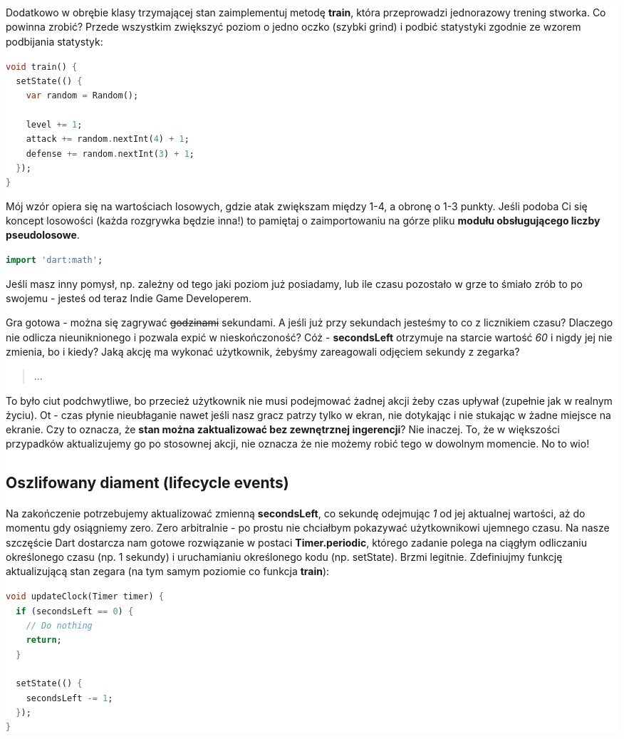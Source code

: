 Dodatkowo w obrębie klasy trzymającej stan zaimplementuj metodę **train**, która przeprowadzi jednorazowy trening stworka. Co powinna zrobić? Przede wszystkim zwiększyć poziom o jedno oczko (szybki grind) i podbić statystyki zgodnie ze wzorem podbijania statystyk:

```dart
void train() {
  setState(() {
    var random = Random();

    level += 1;
    attack += random.nextInt(4) + 1;
    defense += random.nextInt(3) + 1;
  });
}
```

Mój wzór opiera się na wartościach losowych, gdzie atak zwiększam między 1-4, a obronę o 1-3 punkty. Jeśli podoba Ci się koncept losowości (każda rozgrywka będzie inna!) to pamiętaj o zaimportowaniu na górze pliku **modułu obsługującego liczby pseudolosowe**.

```dart
import 'dart:math';
```

Jeśli masz inny pomysł, np. zależny od tego jaki poziom już posiadamy, lub ile czasu pozostało w grze to śmiało zrób to po swojemu - jesteś od teraz Indie Game Developerem.

Gra gotowa - można się zagrywać ~~godzinami~~ sekundami. A jeśli już przy sekundach jesteśmy to co z licznikiem czasu? Dlaczego nie odlicza nieuniknionego i pozwala expić w nieskończoność? Cóż - **secondsLeft** otrzymuje na starcie wartość *60* i nigdy jej nie zmienia, bo i kiedy? Jaką akcję ma wykonać użytkownik, żebyśmy zareagowali odjęciem sekundy z zegarka?

> ...

To było ciut podchwytliwe, bo przecież użytkownik nie musi podejmować żadnej akcji żeby czas upływał (zupełnie jak w realnym życiu). Ot - czas płynie nieubłaganie nawet jeśli nasz gracz patrzy tylko w ekran, nie dotykając i nie stukając w żadne miejsce na ekranie. Czy to oznacza, że **stan można zaktualizować bez zewnętrznej ingerencji**? Nie inaczej. To, że w większości przypadków aktualizujemy go po stosownej akcji, nie oznacza że nie możemy robić tego w dowolnym momencie. No to wio!

## Oszlifowany diament (lifecycle events)

Na zakończenie potrzebujemy aktualizować zmienną **secondsLeft**, co sekundę odejmując *1* od jej aktualnej wartości, aż do momentu gdy osiągniemy zero. Zero arbitralnie - po prostu nie chciałbym pokazywać użytkownikowi ujemnego czasu. Na nasze szczęście Dart dostarcza nam gotowe rozwiązanie w postaci **Timer.periodic**, którego zadanie polega na ciągłym odliczaniu określonego czasu (np. 1 sekundy) i uruchamianiu określonego kodu (np. setState). Brzmi legitnie. Zdefiniujmy funkcję aktualizującą stan zegara (na tym samym poziomie co funkcja **train**):

```dart
void updateClock(Timer timer) {
  if (secondsLeft == 0) {
    // Do nothing
    return;
  }
    
  setState(() {    
    secondsLeft -= 1;
  });
}
```
